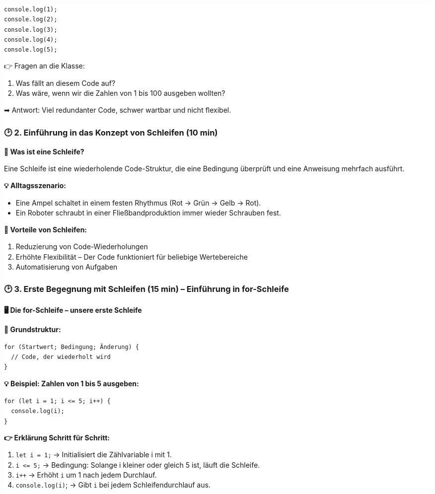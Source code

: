```
console.log(1);
console.log(2);
console.log(3);
console.log(4);
console.log(5);
```

👉 Fragen an die Klasse:

1. Was fällt an diesem Code auf?
2. Was wäre, wenn wir die Zahlen von 1 bis 100 ausgeben wollten?

➡ Antwort: Viel redundanter Code, schwer wartbar und nicht flexibel.

### 🕑 2. Einführung in das Konzept von Schleifen (10 min)

**📌 Was ist eine Schleife?**

Eine Schleife ist eine wiederholende Code-Struktur, die eine Bedingung überprüft und eine Anweisung mehrfach ausführt.

**💡 Alltagsszenario:**

- Eine Ampel schaltet in einem festen Rhythmus (Rot → Grün → Gelb → Rot).
- Ein Roboter schraubt in einer Fließbandproduktion immer wieder Schrauben fest.

**📌 Vorteile von Schleifen:**
1. Reduzierung von Code-Wiederholungen
2. Erhöhte Flexibilität – Der Code funktioniert für beliebige Wertebereiche
3. Automatisierung von Aufgaben

### 🕑 3. Erste Begegnung mit Schleifen (15 min) – Einführung in for-Schleife

#### 🖥 Die for-Schleife – unsere erste Schleife

**📌 Grundstruktur:**

```
for (Startwert; Bedingung; Änderung) {
  // Code, der wiederholt wird
}
```

**💡 Beispiel: Zahlen von 1 bis 5 ausgeben:**

```
for (let i = 1; i <= 5; i++) {
  console.log(i);
}
```

**👉 Erklärung Schritt für Schritt:**

1. `let i = 1;` → Initialisiert die Zählvariable i mit 1.
2. `i <= 5;` → Bedingung: Solange i kleiner oder gleich 5 ist, läuft die Schleife.
3. `i++` → Erhöht `i` um 1 nach jedem Durchlauf.
4. `console.log(i)`; → Gibt `i` bei jedem Schleifendurchlauf aus.
